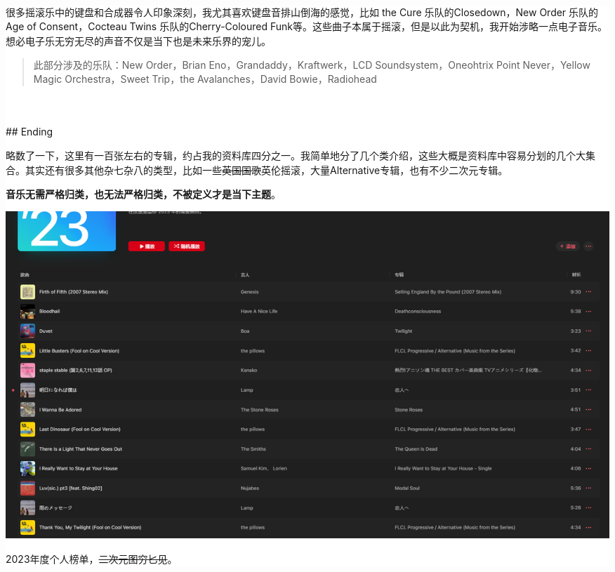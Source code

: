</body>
</html>

很多摇滚乐中的键盘和合成器令人印象深刻，我尤其喜欢键盘音排山倒海的感觉，比如 the Cure 乐队的Closedown，New Order 乐队的Age of Consent，Cocteau Twins 乐队的Cherry-Coloured Funk等。这些曲子本属于摇滚，但是以此为契机，我开始涉略一点电子音乐。想必电子乐无穷无尽的声音不仅是当下也是未来乐界的宠儿。

> 此部分涉及的乐队：New Order，Brian Eno，Grandaddy，Kraftwerk，LCD Soundsystem，Oneohtrix Point Never，Yellow Magic Orchestra，Sweet Trip，the Avalanches，David Bowie，Radiohead
>


<br/>
<br/>
## Ending

略数了一下，这里有一百张左右的专辑，约占我的资料库四分之一。我简单地分了几个类介绍，这些大概是资料库中容易分划的几个大集合。其实还有很多其他杂七杂八的类型，比如一些<del>英国国歌</del>英伦摇滚，大量Alternative专辑，也有不少二次元专辑。

<strong>音乐无需严格归类，也无法严格归类，不被定义才是当下主题</strong>。
<br/>

![image-20240302204103675](https://github.com/utenasama/utenasama.github.io/raw/master/media/image-20240302204103675.png) 

2023年度个人榜单，<del>二次元图穷匕见</del>。
